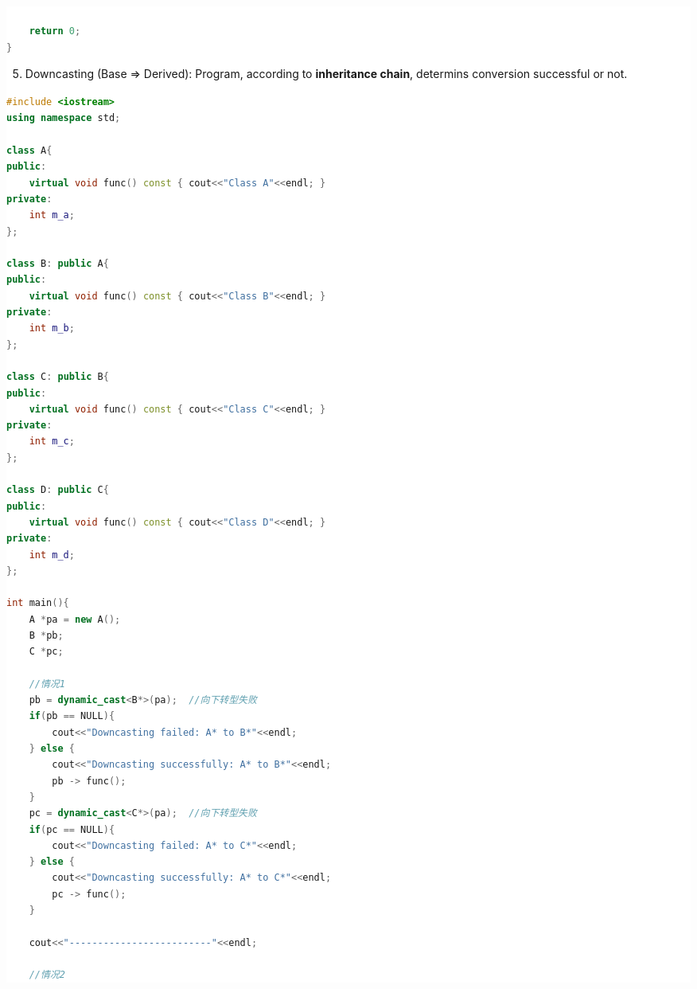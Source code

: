 ```cpp

    return 0;
}
```

5. Downcasting (Base => Derived): Program, according to **inheritance chain**, determins conversion successful or not.

```cpp
#include <iostream>
using namespace std;

class A{
public:
    virtual void func() const { cout<<"Class A"<<endl; }
private:
    int m_a;
};

class B: public A{
public:
    virtual void func() const { cout<<"Class B"<<endl; }
private:
    int m_b;
};

class C: public B{
public:
    virtual void func() const { cout<<"Class C"<<endl; }
private:
    int m_c;
};

class D: public C{
public:
    virtual void func() const { cout<<"Class D"<<endl; }
private:
    int m_d;
};

int main(){
    A *pa = new A();
    B *pb;
    C *pc;

    //情况1
    pb = dynamic_cast<B*>(pa);  //向下转型失败
    if(pb == NULL){
        cout<<"Downcasting failed: A* to B*"<<endl;
    } else {
        cout<<"Downcasting successfully: A* to B*"<<endl;
        pb -> func();
    }
    pc = dynamic_cast<C*>(pa);  //向下转型失败
    if(pc == NULL){
        cout<<"Downcasting failed: A* to C*"<<endl;
    } else {
        cout<<"Downcasting successfully: A* to C*"<<endl;
        pc -> func();
    }

    cout<<"-------------------------"<<endl;

    //情况2
```